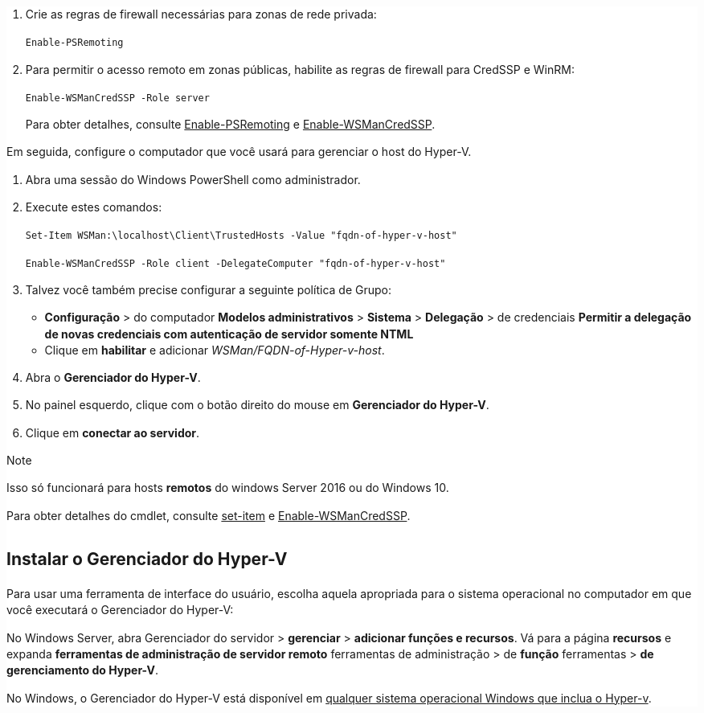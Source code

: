 1. Crie as regras de firewall necessárias para zonas de rede privada:

   ```
   Enable-PSRemoting
   ```

2. Para permitir o acesso remoto em zonas públicas, habilite as regras de firewall para CredSSP e WinRM:

   ```
   Enable-WSManCredSSP -Role server
   ```

    Para obter detalhes, consulte [Enable-PSRemoting](/powershell/module/microsoft.powershell.core/enable-psremoting?view=powershell-7) e [Enable-WSManCredSSP](/powershell/module/microsoft.wsman.management/enable-wsmancredssp?view=powershell-7).

Em seguida, configure o computador que você usará para gerenciar o host do Hyper-V.

1. Abra uma sessão do Windows PowerShell como administrador.
1. Execute estes comandos:

     ```
     Set-Item WSMan:\localhost\Client\TrustedHosts -Value "fqdn-of-hyper-v-host"
     ```
     ```
     Enable-WSManCredSSP -Role client -DelegateComputer "fqdn-of-hyper-v-host"
     ```
1. Talvez você também precise configurar a seguinte política de Grupo:
    * **Configuração** \> do computador **Modelos administrativos** \> **Sistema** \> **Delegação** \> de credenciais **Permitir a delegação de novas credenciais com autenticação de servidor somente NTML**
    * Clique em **habilitar** e adicionar *WSMan/FQDN-of-Hyper-v-host*.
1. Abra o **Gerenciador do Hyper-V**.
1. No painel esquerdo, clique com o botão direito do mouse em **Gerenciador do Hyper-V**.
1. Clique em **conectar ao servidor**.

>[!NOTE]
> Isso só funcionará para hosts **remotos** do windows Server 2016 ou do Windows 10.

Para obter detalhes do cmdlet, consulte [set-item](/powershell/module/microsoft.powershell.management/set-item?view=powershell-7) e [Enable-WSManCredSSP](/powershell/module/microsoft.wsman.management/enable-wsmancredssp?view=powershell-7).

## <a name="install-hyper-v-manager"></a>Instalar o Gerenciador do Hyper-V

Para usar uma ferramenta de interface do usuário, escolha aquela apropriada para o sistema operacional no computador em que você executará o Gerenciador do Hyper-V:

No Windows Server, abra Gerenciador do servidor \> **gerenciar** \> **adicionar funções e recursos**. Vá para a página **recursos** e expanda **ferramentas de administração de servidor remoto** ferramentas de administração \> de **função** ferramentas \> **de gerenciamento do Hyper-V**.

No Windows, o Gerenciador do Hyper-V está disponível em [qualquer sistema operacional Windows que inclua o Hyper-v](/virtualization/hyper-v-on-windows/reference/hyper-v-requirements).
